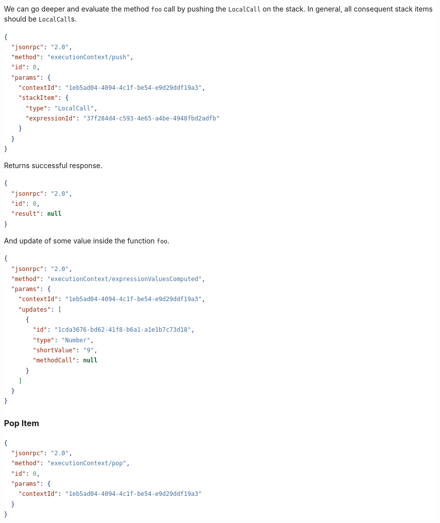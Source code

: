 We can go deeper and evaluate the method `foo` call by pushing the `LocalCall`
on the stack. In general, all consequent stack items should be `LocalCall`s.

```json
{
  "jsonrpc": "2.0",
  "method": "executionContext/push",
  "id": 0,
  "params": {
    "contextId": "1eb5ad04-4094-4c1f-be54-e9d29ddf19a3",
    "stackItem": {
      "type": "LocalCall",
      "expressionId": "37f284d4-c593-4e65-a4be-4948fbd2adfb"
    }
  }
}
```

Returns successful response.

```json
{
  "jsonrpc": "2.0",
  "id": 0,
  "result": null
}
```

And update of some value inside the function `foo`.

```json
{
  "jsonrpc": "2.0",
  "method": "executionContext/expressionValuesComputed",
  "params": {
    "contextId": "1eb5ad04-4094-4c1f-be54-e9d29ddf19a3",
    "updates": [
      {
        "id": "1cda3676-bd62-41f8-b6a1-a1e1b7c73d18",
        "type": "Number",
        "shortValue": "9",
        "methodCall": null
      }
    ]
  }
}
```

### Pop Item

```json
{
  "jsonrpc": "2.0",
  "method": "executionContext/pop",
  "id": 0,
  "params": {
    "contextId": "1eb5ad04-4094-4c1f-be54-e9d29ddf19a3"
  }
}
```
